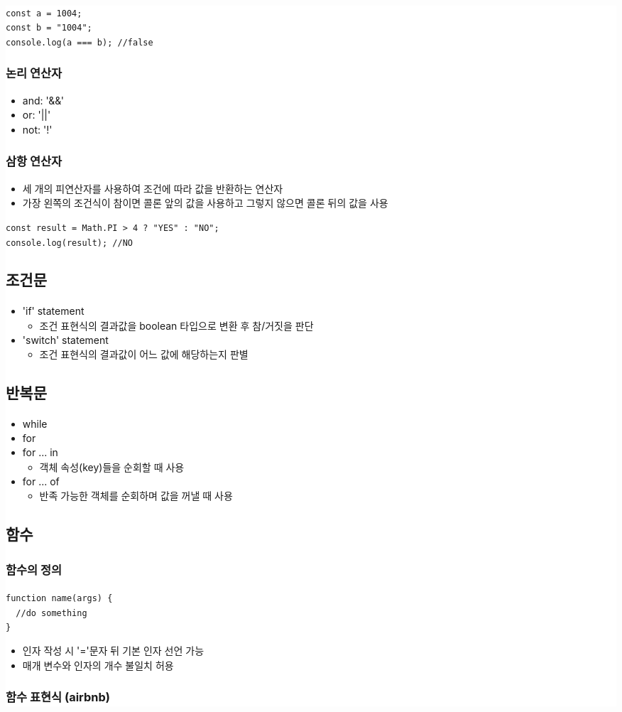 ```
const a = 1004;
const b = "1004";
console.log(a === b); //false
```

### 논리 연산자

- and: '&&'
- or: '||'
- not: '!'

### 삼항 연산자

- 세 개의 피연산자를 사용하여 조건에 따라 값을 반환하는 연산자
- 가장 왼쪽의 조건식이 참이면 콜론 앞의 값을 사용하고 그렇지 않으면 콜론 뒤의 값을 사용

```
const result = Math.PI > 4 ? "YES" : "NO";
console.log(result); //NO
```

## 조건문

- 'if' statement
  - 조건 표현식의 결과값을 boolean 타입으로 변환 후 참/거짓을 판단
- 'switch' statement
  - 조건 표현식의 결과값이 어느 값에 해당하는지 판별

## 반복문

- while
- for
- for ... in
  - 객체 속성(key)들을 순회할 때 사용
- for ... of
  - 반족 가능한 객체를 순회하며 값을 꺼낼 때 사용

## 함수

### 함수의 정의

```
function name(args) {
  //do something
}
```

- 인자 작성 시 '='문자 뒤 기본 인자 선언 가능
- 매개 변수와 인자의 개수 불일치 허용

### 함수 표현식 (airbnb)

